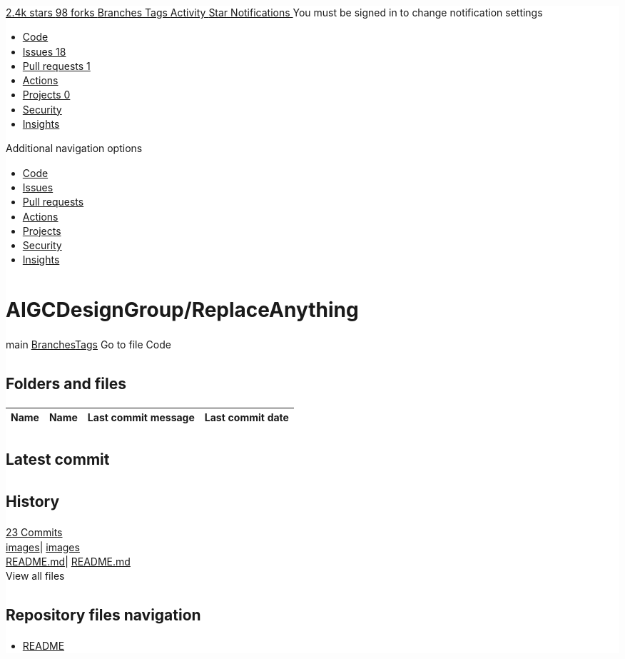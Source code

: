 
[ 2.4k stars ](https://github.com/AIGCDesignGroup/ReplaceAnything/stargazers) [ 98 forks ](https://github.com/AIGCDesignGroup/ReplaceAnything/forks) [ Branches ](https://github.com/AIGCDesignGroup/ReplaceAnything/branches) [ Tags ](https://github.com/AIGCDesignGroup/ReplaceAnything/tags) [ Activity ](https://github.com/AIGCDesignGroup/ReplaceAnything/activity)
[ Star  ](https://github.com/login?return_to=%2FAIGCDesignGroup%2FReplaceAnything)
[ Notifications ](https://github.com/login?return_to=%2FAIGCDesignGroup%2FReplaceAnything) You must be signed in to change notification settings
  * [ Code ](https://github.com/AIGCDesignGroup/ReplaceAnything)
  * [ Issues 18 ](https://github.com/AIGCDesignGroup/ReplaceAnything/issues)
  * [ Pull requests 1 ](https://github.com/AIGCDesignGroup/ReplaceAnything/pulls)
  * [ Actions ](https://github.com/AIGCDesignGroup/ReplaceAnything/actions)
  * [ Projects 0 ](https://github.com/AIGCDesignGroup/ReplaceAnything/projects)
  * [ Security ](https://github.com/AIGCDesignGroup/ReplaceAnything/security)
  * [ Insights ](https://github.com/AIGCDesignGroup/ReplaceAnything/pulse)


Additional navigation options
  * [ Code  ](https://github.com/AIGCDesignGroup/ReplaceAnything)
  * [ Issues  ](https://github.com/AIGCDesignGroup/ReplaceAnything/issues)
  * [ Pull requests  ](https://github.com/AIGCDesignGroup/ReplaceAnything/pulls)
  * [ Actions  ](https://github.com/AIGCDesignGroup/ReplaceAnything/actions)
  * [ Projects  ](https://github.com/AIGCDesignGroup/ReplaceAnything/projects)
  * [ Security  ](https://github.com/AIGCDesignGroup/ReplaceAnything/security)
  * [ Insights  ](https://github.com/AIGCDesignGroup/ReplaceAnything/pulse)


# AIGCDesignGroup/ReplaceAnything
main
[Branches](https://github.com/AIGCDesignGroup/ReplaceAnything/branches)[Tags](https://github.com/AIGCDesignGroup/ReplaceAnything/tags)
[](https://github.com/AIGCDesignGroup/ReplaceAnything/branches)[](https://github.com/AIGCDesignGroup/ReplaceAnything/tags)
Go to file
Code
## Folders and files
Name| Name| Last commit message| Last commit date  
---|---|---|---  
## Latest commit
## History
[23 Commits](https://github.com/AIGCDesignGroup/ReplaceAnything/commits/main/)[](https://github.com/AIGCDesignGroup/ReplaceAnything/commits/main/)  
[images](https://github.com/AIGCDesignGroup/ReplaceAnything/tree/main/images "images")| [images](https://github.com/AIGCDesignGroup/ReplaceAnything/tree/main/images "images")  
[README.md](https://github.com/AIGCDesignGroup/ReplaceAnything/blob/main/README.md "README.md")| [README.md](https://github.com/AIGCDesignGroup/ReplaceAnything/blob/main/README.md "README.md")  
View all files  
## Repository files navigation
  * [README](https://github.com/AIGCDesignGroup/ReplaceAnything)
